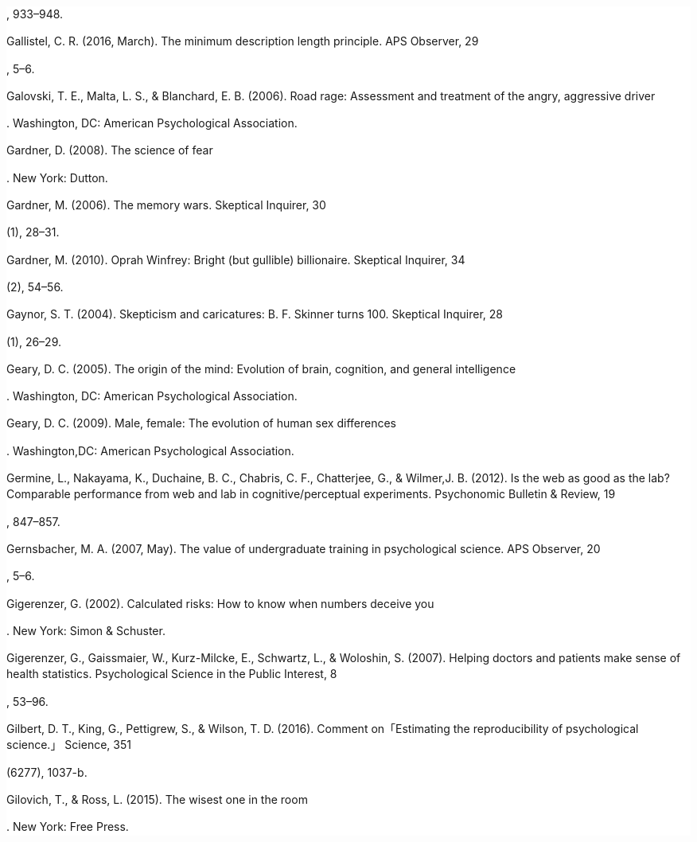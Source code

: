  , 933–948. 

 Gallistel, C. R. (2016, March). The minimum description length principle.  APS Observer, 29 

 , 5–6. 

 Galovski, T. E., Malta, L. S., & Blanchard, E. B. (2006).  Road rage: Assessment and treatment of the angry, aggressive driver 

 . Washington, DC: American Psychological Association. 

 Gardner, D. (2008).  The science of fear 

 . New York: Dutton. 

 Gardner, M. (2006). The memory wars.  Skeptical Inquirer, 30 

 (1), 28–31. 

 Gardner, M. (2010). Oprah Winfrey: Bright (but gullible) billionaire.  Skeptical Inquirer, 34 

 (2), 54–56. 

 Gaynor, S. T. (2004). Skepticism and caricatures: B. F. Skinner turns 100.  Skeptical Inquirer, 28 

 (1), 26–29. 

 Geary, D. C. (2005).  The origin of the mind: Evolution of brain, cognition, and general intelligence 

 . Washington, DC: American Psychological Association. 

 Geary, D. C. (2009).  Male, female: The evolution of human sex differences 

 . Washington,DC: American Psychological Association. 

 Germine, L., Nakayama, K., Duchaine, B. C., Chabris, C. F., Chatterjee, G., & Wilmer,J. B. (2012). Is the web as good as the lab? Comparable performance from web and lab in cognitive/perceptual experiments.  Psychonomic Bulletin & Review, 19 

 , 847–857. 

 Gernsbacher, M. A. (2007, May). The value of undergraduate training in psychological science.  APS Observer, 20 

 , 5–6. 

 Gigerenzer, G. (2002).  Calculated risks: How to know when numbers deceive you 

 . New York: Simon & Schuster. 

 Gigerenzer, G., Gaissmaier, W., Kurz-Milcke, E., Schwartz, L., & Woloshin, S. (2007). Helping doctors and patients make sense of health statistics.  Psychological Science in the Public Interest, 8 

 , 53–96. 

 Gilbert, D. T., King, G., Pettigrew, S., & Wilson, T. D. (2016). Comment on「Estimating the reproducibility of psychological science.」 Science, 351 

 (6277), 1037-b. 

 Gilovich, T., & Ross, L. (2015).  The wisest one in the room 

 . New York: Free Press. 
